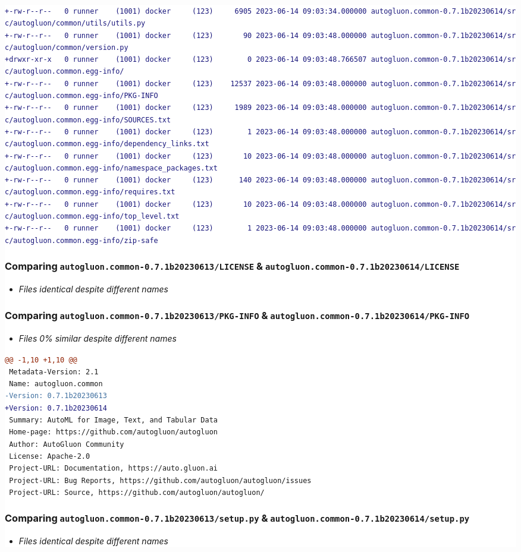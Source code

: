 ```diff
+-rw-r--r--   0 runner    (1001) docker     (123)     6905 2023-06-14 09:03:34.000000 autogluon.common-0.7.1b20230614/src/autogluon/common/utils/utils.py
+-rw-r--r--   0 runner    (1001) docker     (123)       90 2023-06-14 09:03:48.000000 autogluon.common-0.7.1b20230614/src/autogluon/common/version.py
+drwxr-xr-x   0 runner    (1001) docker     (123)        0 2023-06-14 09:03:48.766507 autogluon.common-0.7.1b20230614/src/autogluon.common.egg-info/
+-rw-r--r--   0 runner    (1001) docker     (123)    12537 2023-06-14 09:03:48.000000 autogluon.common-0.7.1b20230614/src/autogluon.common.egg-info/PKG-INFO
+-rw-r--r--   0 runner    (1001) docker     (123)     1989 2023-06-14 09:03:48.000000 autogluon.common-0.7.1b20230614/src/autogluon.common.egg-info/SOURCES.txt
+-rw-r--r--   0 runner    (1001) docker     (123)        1 2023-06-14 09:03:48.000000 autogluon.common-0.7.1b20230614/src/autogluon.common.egg-info/dependency_links.txt
+-rw-r--r--   0 runner    (1001) docker     (123)       10 2023-06-14 09:03:48.000000 autogluon.common-0.7.1b20230614/src/autogluon.common.egg-info/namespace_packages.txt
+-rw-r--r--   0 runner    (1001) docker     (123)      140 2023-06-14 09:03:48.000000 autogluon.common-0.7.1b20230614/src/autogluon.common.egg-info/requires.txt
+-rw-r--r--   0 runner    (1001) docker     (123)       10 2023-06-14 09:03:48.000000 autogluon.common-0.7.1b20230614/src/autogluon.common.egg-info/top_level.txt
+-rw-r--r--   0 runner    (1001) docker     (123)        1 2023-06-14 09:03:48.000000 autogluon.common-0.7.1b20230614/src/autogluon.common.egg-info/zip-safe
```

### Comparing `autogluon.common-0.7.1b20230613/LICENSE` & `autogluon.common-0.7.1b20230614/LICENSE`

 * *Files identical despite different names*

### Comparing `autogluon.common-0.7.1b20230613/PKG-INFO` & `autogluon.common-0.7.1b20230614/PKG-INFO`

 * *Files 0% similar despite different names*

```diff
@@ -1,10 +1,10 @@
 Metadata-Version: 2.1
 Name: autogluon.common
-Version: 0.7.1b20230613
+Version: 0.7.1b20230614
 Summary: AutoML for Image, Text, and Tabular Data
 Home-page: https://github.com/autogluon/autogluon
 Author: AutoGluon Community
 License: Apache-2.0
 Project-URL: Documentation, https://auto.gluon.ai
 Project-URL: Bug Reports, https://github.com/autogluon/autogluon/issues
 Project-URL: Source, https://github.com/autogluon/autogluon/
```

### Comparing `autogluon.common-0.7.1b20230613/setup.py` & `autogluon.common-0.7.1b20230614/setup.py`

 * *Files identical despite different names*
